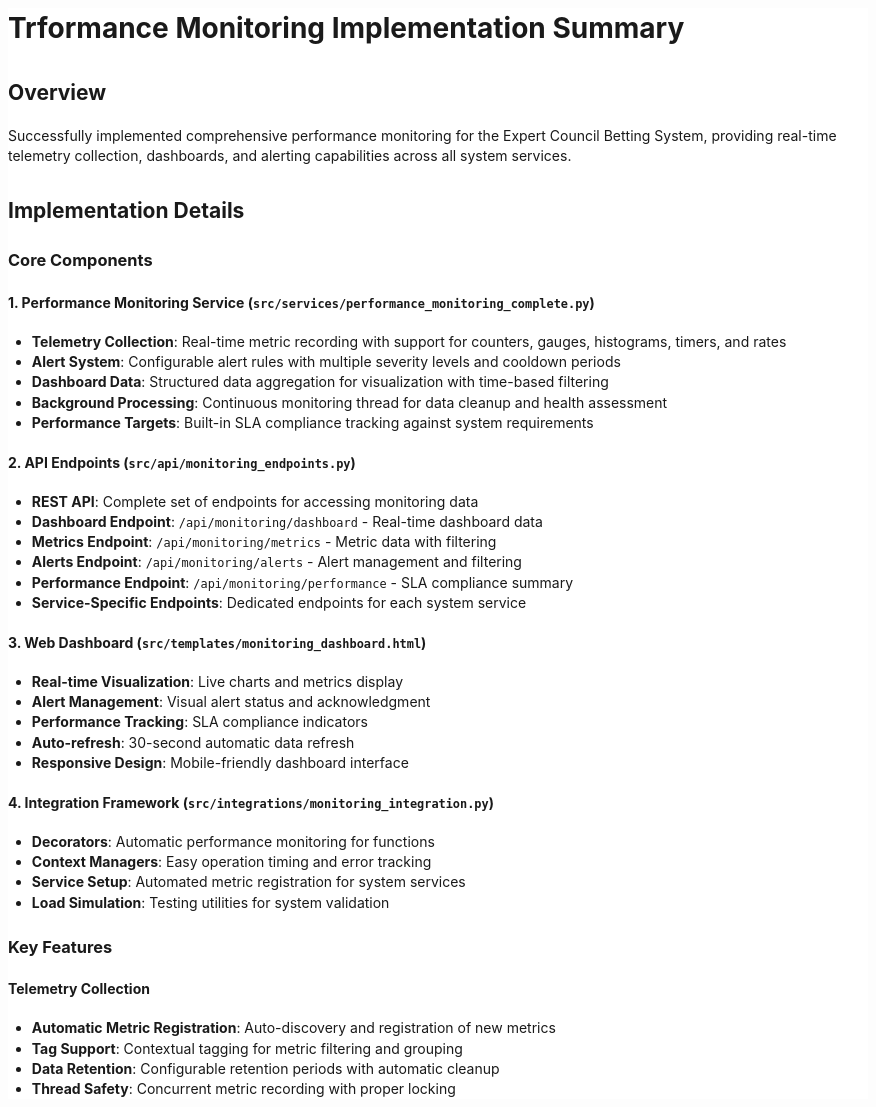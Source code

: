 # Trformance Monitoring Implementation Summary

## Overview

Successfully implemented comprehensive performance monitoring for the Expert Council Betting System, providing real-time telemetry collection, dashboards, and alerting capabilities across all system services.

## Implementation Details

### Core Components

#### 1. Performance Monitoring Service (`src/services/performance_monitoring_complete.py`)
- **Telemetry Collection**: Real-time metric recording with support for counters, gauges, histograms, timers, and rates
- **Alert System**: Configurable alert rules with multiple severity levels and cooldown periods
- **Dashboard Data**: Structured data aggregation for visualization with time-based filtering
- **Background Processing**: Continuous monitoring thread for data cleanup and health assessment
- **Performance Targets**: Built-in SLA compliance tracking against system requirements

#### 2. API Endpoints (`src/api/monitoring_endpoints.py`)
- **REST API**: Complete set of endpoints for accessing monitoring data
- **Dashboard Endpoint**: `/api/monitoring/dashboard` - Real-time dashboard data
- **Metrics Endpoint**: `/api/monitoring/metrics` - Metric data with filtering
- **Alerts Endpoint**: `/api/monitoring/alerts` - Alert management and filtering
- **Performance Endpoint**: `/api/monitoring/performance` - SLA compliance summary
- **Service-Specific Endpoints**: Dedicated endpoints for each system service

#### 3. Web Dashboard (`src/templates/monitoring_dashboard.html`)
- **Real-time Visualization**: Live charts and metrics display
- **Alert Management**: Visual alert status and acknowledgment
- **Performance Tracking**: SLA compliance indicators
- **Auto-refresh**: 30-second automatic data refresh
- **Responsive Design**: Mobile-friendly dashboard interface

#### 4. Integration Framework (`src/integrations/monitoring_integration.py`)
- **Decorators**: Automatic performance monitoring for functions
- **Context Managers**: Easy operation timing and error tracking
- **Service Setup**: Automated metric registration for system services
- **Load Simulation**: Testing utilities for system validation

### Key Features

#### Telemetry Collection
- **Automatic Metric Registration**: Auto-discovery and registration of new metrics
- **Tag Support**: Contextual tagging for metric filtering and grouping
- **Data Retention**: Configurable retention periods with automatic cleanup
- **Thread Safety**: Concurrent metric recording with proper locking
